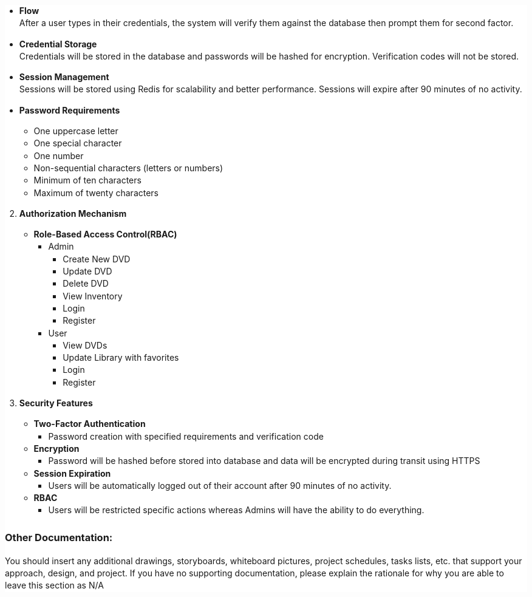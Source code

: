    - **Flow**  
     After a user types in their credentials, the system will verify them against the database then prompt them for second factor.

   - **Credential Storage**  
     Credentials will be stored in the database and passwords will be hashed for encryption. Verification codes will not be stored.

   - **Session Management**  
     Sessions will be stored using Redis for scalability and better performance. Sessions will expire after 90 minutes of no activity.

   - **Password Requirements**  
     - One uppercase letter  
     - One special character  
     - One number  
     - Non-sequential characters (letters or numbers)  
     - Minimum of ten characters  
     - Maximum of twenty characters

2. **Authorization Mechanism**
   - **Role-Based Access Control(RBAC)**  
     - Admin 
        - Create New DVD
        - Update DVD
        - Delete DVD
        - View Inventory 
        - Login 
        - Register
     - User
        - View DVDs
        - Update Library with favorites
        - Login
        - Register

3. **Security Features**
    - **Two-Factor Authentication**  
        - Password creation with specified requirements and verification code
    - **Encryption**  
        - Password will be hashed before stored into database and data will be encrypted during transit using HTTPS
    - **Session Expiration**  
        - Users will be automatically logged out of their account after 90 minutes of no activity.
    - **RBAC**  
        - Users will be restricted specific actions whereas Admins will have the ability to do everything. 
     
### Other Documentation:
You should insert any additional drawings, storyboards, whiteboard pictures, project schedules, tasks lists, etc. that support your approach, design, and project. If you have no supporting documentation, please explain the rationale for why you are able to leave this section as N/A




